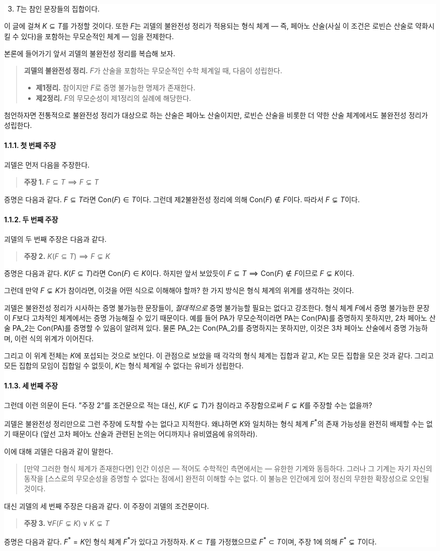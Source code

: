3. $T$는 참인 문장들의 집합이다.

이 글에 걸쳐 $K \subseteq T$를 가정할 것이다. 또한 $F$는 괴델의 불완전성 정리가 적용되는 형식 체계 — 즉, 페아노 산술(사실 이 조건은 로빈슨 산술로 약화시킬 수 있다)을 포함하는 무모순적인 체계 — 임을 전제한다.

본론에 들어가기 앞서 괴델의 불완전성 정리를 복습해 보자.

> **괴델의 불완전성 정리.** $F$가 산술을 포함하는 무모순적인 수학 체계일 때, 다음이 성립한다.
>
> - **제1정리.** 참이지만 $F$로 증명 불가능한 명제가 존재한다.
> - **제2정리.** $F$의 무모순성이 제1정리의 실례에 해당한다.

첨언하자면 전통적으로 불완전성 정리가 대상으로 하는 산술은 페아노 산술이지만, 로빈슨 산술을 비롯한 더 약한 산술 체계에서도 불완전성 정리가 성립한다.

#### 1.1.1. 첫 번째 주장

괴델은 먼저 다음을 주장한다.

> **주장 1.** $F \subseteq T \implies F \subsetneq T$

증명은 다음과 같다. $F \subseteq T$라면 $\mathrm{Con}(F) \in T$이다. 그런데 제2불완전성 정리에 의해 $\mathrm{Con}(F) \notin F$이다. 따라서 $F \subsetneq T$이다.

#### 1.1.2. 두 번째 주장

괴델의 두 번째 주장은 다음과 같다.

> **주장 2.** $K(F \subseteq T) \implies F \subsetneq K$

증명은 다음과 같다. $K(F \subseteq T)$라면 $\mathrm{Con}(F) \in K$이다. 하지만 앞서 보았듯이 $F \subseteq T \implies \mathrm{Con}(F) \notin F$이므로 $F \subsetneq K$이다.

그런데 만약 $F \subsetneq K$가 참이라면, 이것을 어떤 식으로 이해해야 할까? 한 가지 방식은 형식 체계의 위계를 생각하는 것이다.

괴델은 불완전성 정리가 시사하는 증명 불가능한 문장들이, _절대적으로_ 증명 불가능할 필요는 없다고 강조한다. 형식 체계 $F$에서 증명 불가능한 문장이 $F$보다 고차적인 체계에서는 증명 가능해질 수 있기 때문이다. 예를 들어 $\mathsf{PA}$가 무모순적이라면 $\mathsf{PA}$는 $\mathrm{Con}(\mathsf{PA})$를 증명하지 못하지만, 2차 페아노 산술 $\mathsf{PA}\_2$는 $\mathrm{Con}(\mathsf{PA})$를 증명할 수 있음이 알려져 있다. 물론 $\mathsf{PA}\_2$는 $\mathrm{Con}(\mathsf{PA}\_2)$를 증명하지는 못하지만, 이것은 3차 페아노 산술에서 증명 가능하며, 이런 식의 위계가 이어진다.

그리고 이 위계 전체는 $K$에 포섭되는 것으로 보인다. 이 관점으로 보았을 때 각각의 형식 체계는 집합과 같고, $K$는 모든 집합을 모은 것과 같다. 그리고 모든 집합의 모임이 집합일 수 없듯이, $K$는 형식 체계일 수 없다는 유비가 성립한다.

#### 1.1.3. 세 번째 주장

그런데 이런 의문이 든다. ”주장 2“를 조건문으로 적는 대신, $K(F \subsetneq T)$가 참이라고 주장함으로써 $F \subsetneq K$를 주장할 수는 없을까?

괴델은 불완전성 정리만으로 그런 주장에 도착할 수는 없다고 지적한다. 왜냐하면 $K$와 일치하는 형식 체계 $F^\ast$의 존재 가능성을 완전히 배제할 수는 없기 때문이다 (앞선 고차 페아노 산술과 관련된 논의는 어디까지나 유비였음에 유의하라).

이에 대해 괴델은 다음과 같이 말한다.

> [만약 그러한 형식 체계가 존재한다면] 인간 이성은 — 적어도 수학적인 측면에서는 — 유한한 기계와 동등하다. 그러나 그 기계는 자기 자신의 동작을 [스스로의 무모순성을 증명할 수 없다는 점에서] 완전히 이해할 수는 없다. 이 불능은 인간에게 있어 정신의 무한한 확장성으로 오인될 것이다.

대신 괴델의 세 번째 주장은 다음과 같다. 이 주장이 괴델의 조건문이다.

> **주장 3.** $\forall F (F \subsetneq K) \;  \lor \; K \subsetneq T$

증명은 다음과 같다. $F^\ast = K$인 형식 체계 $F^\ast$가 있다고 가정하자. $K \subset T$를 가정했으므로 $F^\ast \subset T$이며, 주장 1에 의해 $F^\ast \subsetneq T$이다.
